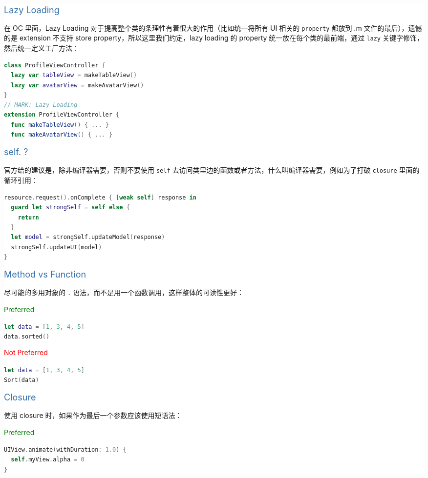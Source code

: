<font size="4" color="#3271ad" id="3.6">Lazy Loading</font>



在 OC 里面，Lazy Loading 对于提高整个类的条理性有着很大的作用（比如统一将所有 UI 相关的 `property` 都放到 .m 文件的最后），遗憾的是 extension 不支持 store property，所以这里我们约定，lazy loading 的 property 统一放在每个类的最前端，通过 `lazy` 关键字修饰，然后统一定义工厂方法：

~~~Swift
class ProfileViewController {
  lazy var tableView = makeTableView()
  lazy var avatarView = makeAvatarView()
}
// MARK: Lazy Loading
extension ProfileViewController {
  func makeTableView() { ... }
  func makeAvatarView() { ... }
~~~

<font size="4" color="#3271ad" id="3.7">self. ?</font>

官方给的建议是，除非编译器需要，否则不要使用 `self` 去访问类里边的函数或者方法，什么叫编译器需要，例如为了打破 `closure` 里面的循环引用：
~~~Swift
resource.request().onComplete { [weak self] response in
  guard let strongSelf = self else {
    return
  }
  let model = strongSelf.updateModel(response)
  strongSelf.updateUI(model)
}
~~~

<font size="4" color="#3271ad" id="3.8">Method vs Function</font>


尽可能的多用对象的 `.` 语法，而不是用一个函数调用，这样整体的可读性更好：


<font color="green">Preferred</font> 
~~~Swift
let data = [1, 3, 4, 5]
data.sorted()
~~~

<font color="red">Not Preferred</font> 
~~~Swift
let data = [1, 3, 4, 5]
Sort(data)
~~~



<font size="4" color="#3271ad" id="3.9">Closure</font>


使用 closure 时，如果作为最后一个参数应该使用短语法：


<font color="green">Preferred</font> 
~~~Swift
UIView.animate(withDuration: 1.0) {
  self.myView.alpha = 0
}
~~~
